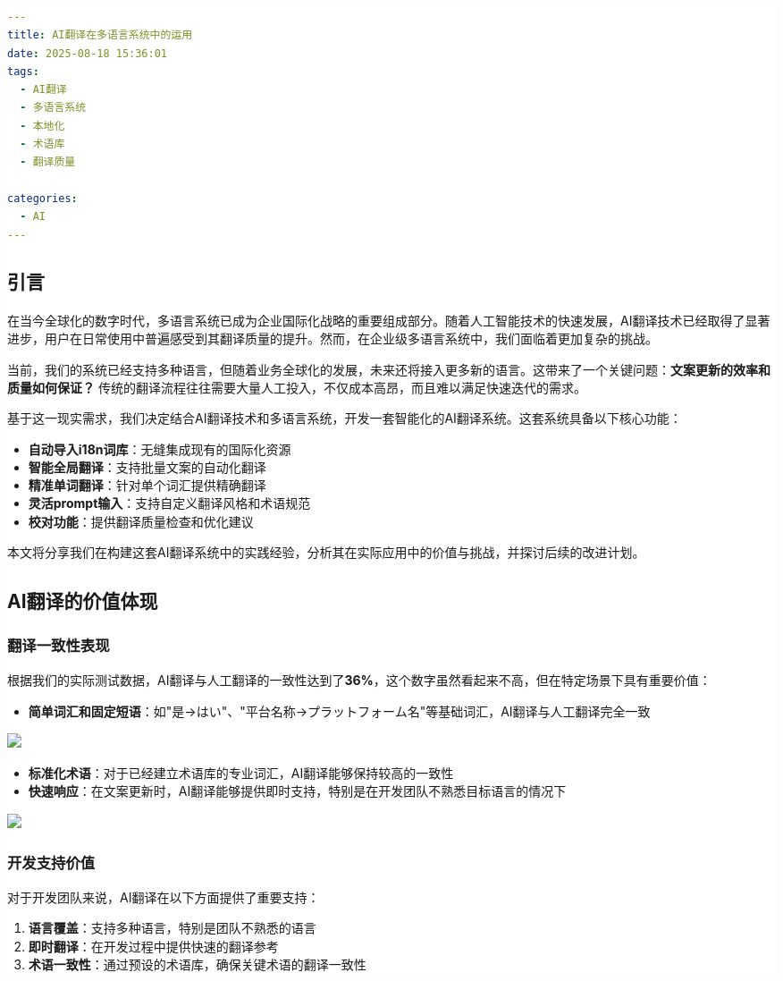 ```yaml
---
title: AI翻译在多语言系统中的运用
date: 2025-08-18 15:36:01
tags:
  - AI翻译
  - 多语言系统
  - 本地化
  - 术语库
  - 翻译质量

categories: 
  - AI
---
```


## 引言

在当今全球化的数字时代，多语言系统已成为企业国际化战略的重要组成部分。随着人工智能技术的快速发展，AI翻译技术已经取得了显著进步，用户在日常使用中普遍感受到其翻译质量的提升。然而，在企业级多语言系统中，我们面临着更加复杂的挑战。

当前，我们的系统已经支持多种语言，但随着业务全球化的发展，未来还将接入更多新的语言。这带来了一个关键问题：**文案更新的效率和质量如何保证？** 传统的翻译流程往往需要大量人工投入，不仅成本高昂，而且难以满足快速迭代的需求。

基于这一现实需求，我们决定结合AI翻译技术和多语言系统，开发一套智能化的AI翻译系统。这套系统具备以下核心功能：

- **自动导入i18n词库**：无缝集成现有的国际化资源
- **智能全局翻译**：支持批量文案的自动化翻译
- **精准单词翻译**：针对单个词汇提供精确翻译
- **灵活prompt输入**：支持自定义翻译风格和术语规范
- **校对功能**：提供翻译质量检查和优化建议

本文将分享我们在构建这套AI翻译系统中的实践经验，分析其在实际应用中的价值与挑战，并探讨后续的改进计划。

## AI翻译的价值体现

### 翻译一致性表现

根据我们的实际测试数据，AI翻译与人工翻译的一致性达到了**36%**，这个数字虽然看起来不高，但在特定场景下具有重要价值：

- **简单词汇和固定短语**：如"是→はい"、"平台名称→プラットフォーム名"等基础词汇，AI翻译与人工翻译完全一致

![](https://images-service-1251417320.cos.ap-guangzhou.myqcloud.com/images/202508181551683.png)

- **标准化术语**：对于已经建立术语库的专业词汇，AI翻译能够保持较高的一致性
- **快速响应**：在文案更新时，AI翻译能够提供即时支持，特别是在开发团队不熟悉目标语言的情况下

![](https://images-service-1251417320.cos.ap-guangzhou.myqcloud.com/images/202508181552673.png)
### 开发支持价值

对于开发团队来说，AI翻译在以下方面提供了重要支持：

1. **语言覆盖**：支持多种语言，特别是团队不熟悉的语言
2. **即时翻译**：在开发过程中提供快速的翻译参考
3. **术语一致性**：通过预设的术语库，确保关键术语的翻译一致性
